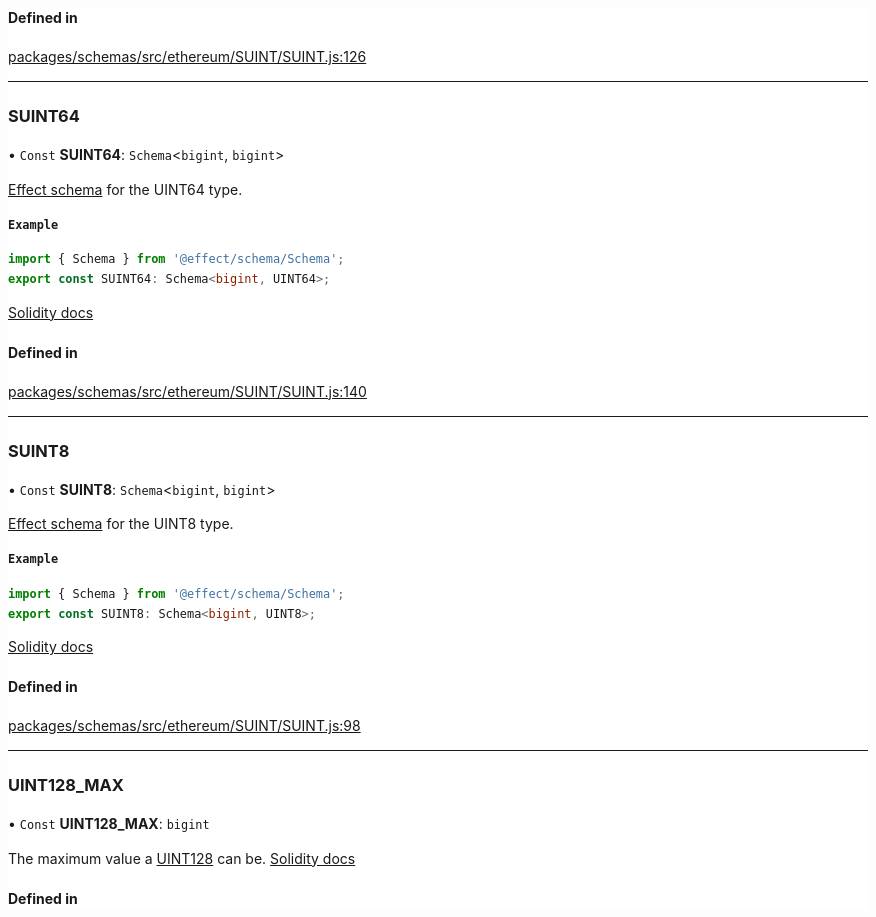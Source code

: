 #### Defined in

[packages/schemas/src/ethereum/SUINT/SUINT.js:126](https://github.com/evmts/evmts-monorepo/blob/main/packages/schemas/src/ethereum/SUINT/SUINT.js#L126)

___

### SUINT64

• `Const` **SUINT64**: `Schema`\<`bigint`, `bigint`\>

[Effect schema](https://github.com/Effect-TS/schema) for the UINT64 type.

**`Example`**

```typescript
import { Schema } from '@effect/schema/Schema';
export const SUINT64: Schema<bigint, UINT64>;
```
[Solidity docs](https://docs.soliditylang.org/en/latest/types.html#integers)

#### Defined in

[packages/schemas/src/ethereum/SUINT/SUINT.js:140](https://github.com/evmts/evmts-monorepo/blob/main/packages/schemas/src/ethereum/SUINT/SUINT.js#L140)

___

### SUINT8

• `Const` **SUINT8**: `Schema`\<`bigint`, `bigint`\>

[Effect schema](https://github.com/Effect-TS/schema) for the UINT8 type.

**`Example`**

```typescript
import { Schema } from '@effect/schema/Schema';
export const SUINT8: Schema<bigint, UINT8>;
```
[Solidity docs](https://docs.soliditylang.org/en/latest/types.html#integers)

#### Defined in

[packages/schemas/src/ethereum/SUINT/SUINT.js:98](https://github.com/evmts/evmts-monorepo/blob/main/packages/schemas/src/ethereum/SUINT/SUINT.js#L98)

___

### UINT128\_MAX

• `Const` **UINT128\_MAX**: `bigint`

The maximum value a [UINT128](evmts_schemas.ethereum.md#uint128) can be.
[Solidity docs](https://docs.soliditylang.org/en/latest/types.html#integers)

#### Defined in
